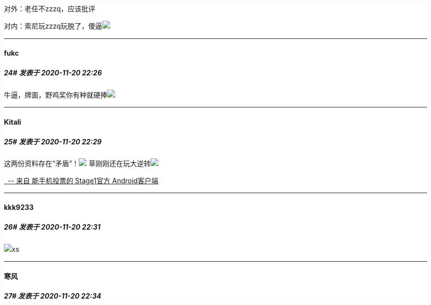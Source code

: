 


对外：老任不zzzq，应该批评

对内：索尼玩zzzq玩脱了，傻逼<img src="https://static.saraba1st.com/image/smiley/face2017/067.png" referrerpolicy="no-referrer">







*****

####  fukc  
##### 24#       发表于 2020-11-20 22:26




牛逼，牌面，野鸡奖你有种就硬捧<img src="https://static.saraba1st.com/image/smiley/face2017/050.png" referrerpolicy="no-referrer">







*****

####  Kitali  
##### 25#       发表于 2020-11-20 22:29




这两份资料存在“矛盾”！<img src="https://static.saraba1st.com/image/smiley/face2017/009.gif" referrerpolicy="no-referrer">
草刚刚还在玩大逆转<img src="https://static.saraba1st.com/image/smiley/face2017/067.png" referrerpolicy="no-referrer">

[  -- 来自 能手机投票的 Stage1官方 Android客户端](https://www.coolapk.com/apk/140634)







*****

####  kkk9233  
##### 26#       发表于 2020-11-20 22:31



<img src="https://static.saraba1st.com/image/smiley/face2017/037.png" referrerpolicy="no-referrer">xs







*****

####  寒风  
##### 27#       发表于 2020-11-20 22:34
